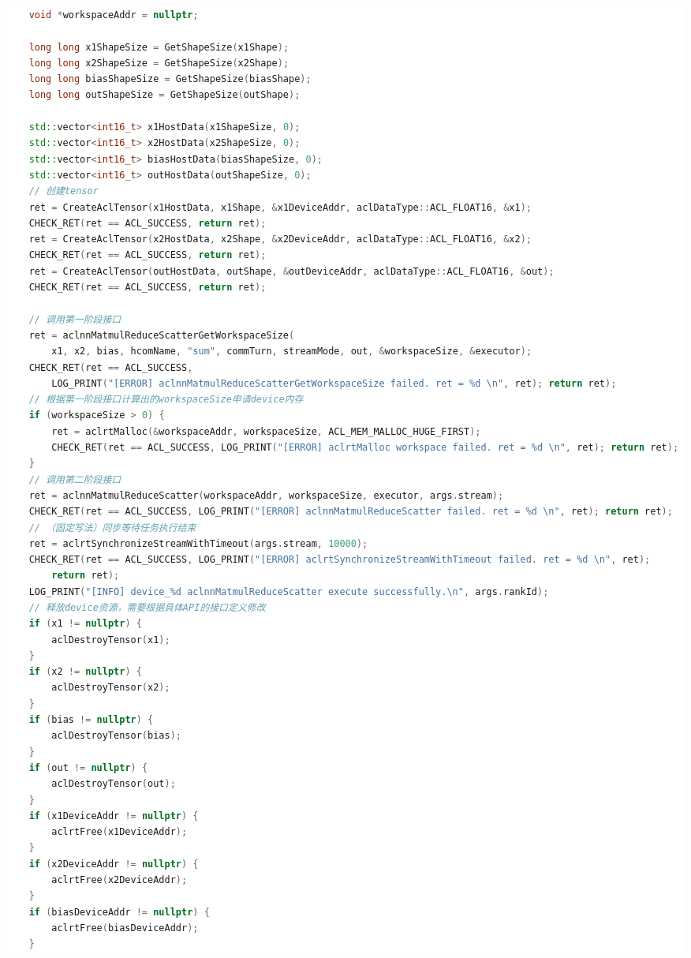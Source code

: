 ```Cpp
    void *workspaceAddr = nullptr;

    long long x1ShapeSize = GetShapeSize(x1Shape);
    long long x2ShapeSize = GetShapeSize(x2Shape);
    long long biasShapeSize = GetShapeSize(biasShape);
    long long outShapeSize = GetShapeSize(outShape);

    std::vector<int16_t> x1HostData(x1ShapeSize, 0);
    std::vector<int16_t> x2HostData(x2ShapeSize, 0);
    std::vector<int16_t> biasHostData(biasShapeSize, 0);
    std::vector<int16_t> outHostData(outShapeSize, 0);
    // 创建tensor
    ret = CreateAclTensor(x1HostData, x1Shape, &x1DeviceAddr, aclDataType::ACL_FLOAT16, &x1);
    CHECK_RET(ret == ACL_SUCCESS, return ret);
    ret = CreateAclTensor(x2HostData, x2Shape, &x2DeviceAddr, aclDataType::ACL_FLOAT16, &x2);
    CHECK_RET(ret == ACL_SUCCESS, return ret);
    ret = CreateAclTensor(outHostData, outShape, &outDeviceAddr, aclDataType::ACL_FLOAT16, &out);
    CHECK_RET(ret == ACL_SUCCESS, return ret);

    // 调用第一阶段接口
    ret = aclnnMatmulReduceScatterGetWorkspaceSize(
        x1, x2, bias, hcomName, "sum", commTurn, streamMode, out, &workspaceSize, &executor);
    CHECK_RET(ret == ACL_SUCCESS,
        LOG_PRINT("[ERROR] aclnnMatmulReduceScatterGetWorkspaceSize failed. ret = %d \n", ret); return ret);
    // 根据第一阶段接口计算出的workspaceSize申请device内存
    if (workspaceSize > 0) {
        ret = aclrtMalloc(&workspaceAddr, workspaceSize, ACL_MEM_MALLOC_HUGE_FIRST);
        CHECK_RET(ret == ACL_SUCCESS, LOG_PRINT("[ERROR] aclrtMalloc workspace failed. ret = %d \n", ret); return ret);
    }
    // 调用第二阶段接口
    ret = aclnnMatmulReduceScatter(workspaceAddr, workspaceSize, executor, args.stream);
    CHECK_RET(ret == ACL_SUCCESS, LOG_PRINT("[ERROR] aclnnMatmulReduceScatter failed. ret = %d \n", ret); return ret);
    // （固定写法）同步等待任务执行结束
    ret = aclrtSynchronizeStreamWithTimeout(args.stream, 10000);
    CHECK_RET(ret == ACL_SUCCESS, LOG_PRINT("[ERROR] aclrtSynchronizeStreamWithTimeout failed. ret = %d \n", ret);
        return ret);
    LOG_PRINT("[INFO] device_%d aclnnMatmulReduceScatter execute successfully.\n", args.rankId);
    // 释放device资源，需要根据具体API的接口定义修改
    if (x1 != nullptr) {
        aclDestroyTensor(x1);
    }
    if (x2 != nullptr) {
        aclDestroyTensor(x2);
    }
    if (bias != nullptr) {
        aclDestroyTensor(bias);
    }
    if (out != nullptr) {
        aclDestroyTensor(out);
    }
    if (x1DeviceAddr != nullptr) {
        aclrtFree(x1DeviceAddr);
    }
    if (x2DeviceAddr != nullptr) {
        aclrtFree(x2DeviceAddr);
    }
    if (biasDeviceAddr != nullptr) {
        aclrtFree(biasDeviceAddr);
    }
```
